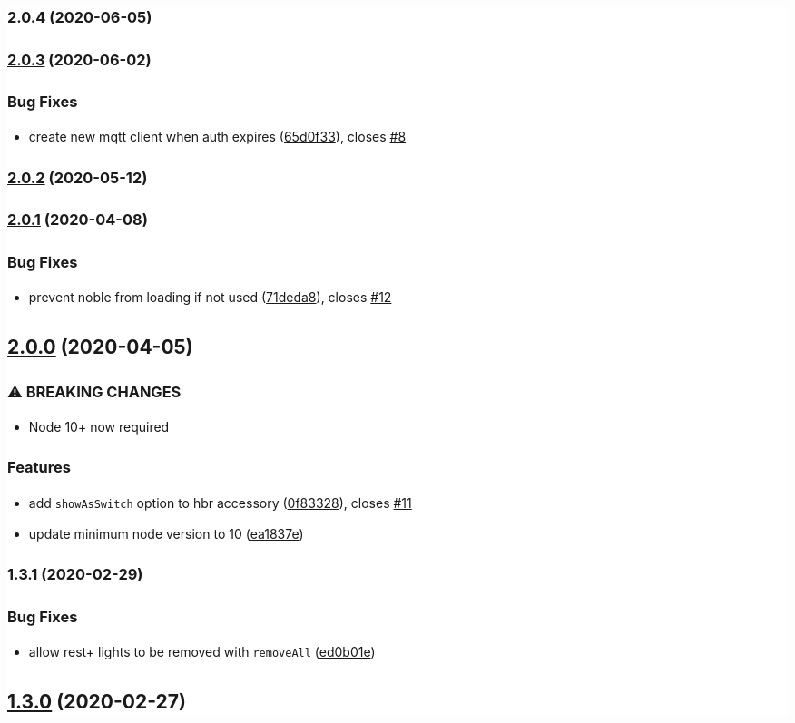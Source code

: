 ### [2.0.4](https://github.com/dgreif/homebridge-hatch-baby-rest/compare/v2.0.3...v2.0.4) (2020-06-05)

### [2.0.3](https://github.com/dgreif/homebridge-hatch-baby-rest/compare/v2.0.2...v2.0.3) (2020-06-02)

### Bug Fixes

- create new mqtt client when auth expires ([65d0f33](https://github.com/dgreif/homebridge-hatch-baby-rest/commit/65d0f33ae62ef434daa9160451ede8b53102e226)), closes [#8](https://github.com/dgreif/homebridge-hatch-baby-rest/issues/8)

### [2.0.2](https://github.com/dgreif/homebridge-hatch-baby-rest/compare/v2.0.1...v2.0.2) (2020-05-12)

### [2.0.1](https://github.com/dgreif/homebridge-hatch-baby-rest/compare/v2.0.0...v2.0.1) (2020-04-08)

### Bug Fixes

- prevent noble from loading if not used ([71deda8](https://github.com/dgreif/homebridge-hatch-baby-rest/commit/71deda858423185f24d04e8434811214cb16105e)), closes [#12](https://github.com/dgreif/homebridge-hatch-baby-rest/issues/12)

## [2.0.0](https://github.com/dgreif/homebridge-hatch-baby-rest/compare/v1.3.1...v2.0.0) (2020-04-05)

### ⚠ BREAKING CHANGES

- Node 10+ now required

### Features

- add `showAsSwitch` option to hbr accessory ([0f83328](https://github.com/dgreif/homebridge-hatch-baby-rest/commit/0f833281ae06f50f031343dcae135bc4c53fd720)), closes [#11](https://github.com/dgreif/homebridge-hatch-baby-rest/issues/11)

- update minimum node version to 10 ([ea1837e](https://github.com/dgreif/homebridge-hatch-baby-rest/commit/ea1837e031f2324bc82b6e92fc47aafe70441351))

### [1.3.1](https://github.com/dgreif/homebridge-hatch-baby-rest/compare/v1.3.0...v1.3.1) (2020-02-29)

### Bug Fixes

- allow rest+ lights to be removed with `removeAll` ([ed0b01e](https://github.com/dgreif/homebridge-hatch-baby-rest/commit/ed0b01ebf94e41fb49f816a14a237f0474fc1d55))

## [1.3.0](https://github.com/dgreif/homebridge-hatch-baby-rest/compare/v1.2.0...v1.3.0) (2020-02-27)
